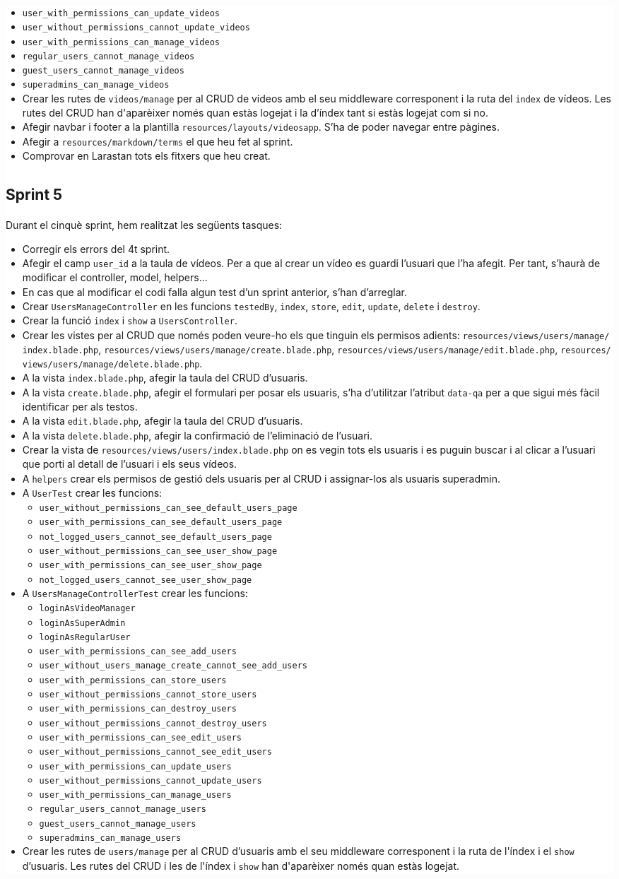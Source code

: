   - `user_with_permissions_can_update_videos`
  - `user_without_permissions_cannot_update_videos`
  - `user_with_permissions_can_manage_videos`
  - `regular_users_cannot_manage_videos`
  - `guest_users_cannot_manage_videos`
  - `superadmins_can_manage_videos`
- Crear les rutes de `videos/manage` per al CRUD de vídeos amb el seu middleware corresponent i la ruta del `index` de vídeos. Les rutes del CRUD han d'aparèixer només quan estàs logejat i la d’índex tant si estàs logejat com si no.
- Afegir navbar i footer a la plantilla `resources/layouts/videosapp`. S’ha de poder navegar entre pàgines.
- Afegir a `resources/markdown/terms` el que heu fet al sprint.
- Comprovar en Larastan tots els fitxers que heu creat.

## Sprint 5
Durant el cinquè sprint, hem realitzat les següents tasques:
- Corregir els errors del 4t sprint.
- Afegir el camp `user_id` a la taula de vídeos. Per a que al crear un vídeo es guardi l’usuari que l’ha afegit. Per tant, s’haurà de modificar el controller, model, helpers...
- En cas que al modificar el codi falla algun test d’un sprint anterior, s’han d’arreglar.
- Crear `UsersManageController` en les funcions `testedBy`, `index`, `store`, `edit`, `update`, `delete` i `destroy`.
- Crear la funció `index` i `show` a `UsersController`.
- Crear les vistes per al CRUD que només poden veure-ho els que tinguin els permisos adients: `resources/views/users/manage/index.blade.php`, `resources/views/users/manage/create.blade.php`, `resources/views/users/manage/edit.blade.php`, `resources/views/users/manage/delete.blade.php`.
- A la vista `index.blade.php`, afegir la taula del CRUD d’usuaris.
- A la vista `create.blade.php`, afegir el formulari per posar els usuaris, s’ha d’utilitzar l’atribut `data-qa` per a que sigui més fàcil identificar per als testos.
- A la vista `edit.blade.php`, afegir la taula del CRUD d’usuaris.
- A la vista `delete.blade.php`, afegir la confirmació de l’eliminació de l’usuari.
- Crear la vista de `resources/views/users/index.blade.php` on es vegin tots els usuaris i es puguin buscar i al clicar a l’usuari que porti al detall de l’usuari i els seus vídeos.
- A `helpers` crear els permisos de gestió dels usuaris per al CRUD i assignar-los als usuaris superadmin.
- A `UserTest` crear les funcions:
  - `user_without_permissions_can_see_default_users_page`
  - `user_with_permissions_can_see_default_users_page`
  - `not_logged_users_cannot_see_default_users_page`
  - `user_without_permissions_can_see_user_show_page`
  - `user_with_permissions_can_see_user_show_page`
  - `not_logged_users_cannot_see_user_show_page`
- A `UsersManageControllerTest` crear les funcions:
  - `loginAsVideoManager`
  - `loginAsSuperAdmin`
  - `loginAsRegularUser`
  - `user_with_permissions_can_see_add_users`
  - `user_without_users_manage_create_cannot_see_add_users`
  - `user_with_permissions_can_store_users`
  - `user_without_permissions_cannot_store_users`
  - `user_with_permissions_can_destroy_users`
  - `user_without_permissions_cannot_destroy_users`
  - `user_with_permissions_can_see_edit_users`
  - `user_without_permissions_cannot_see_edit_users`
  - `user_with_permissions_can_update_users`
  - `user_without_permissions_cannot_update_users`
  - `user_with_permissions_can_manage_users`
  - `regular_users_cannot_manage_users`
  - `guest_users_cannot_manage_users`
  - `superadmins_can_manage_users`
- Crear les rutes de `users/manage` per al CRUD d’usuaris amb el seu middleware corresponent i la ruta de l'índex i el `show` d’usuaris. Les rutes del CRUD i les de l'índex i `show` han d'aparèixer només quan estàs logejat.